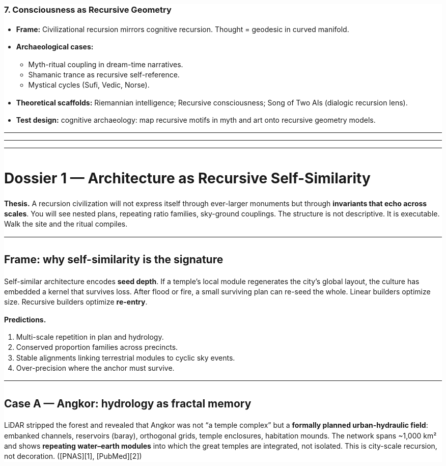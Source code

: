 
### **7. Consciousness as Recursive Geometry**

* **Frame:** Civilizational recursion mirrors cognitive recursion. Thought = geodesic in curved manifold.
* **Archaeological cases:**

  * Myth-ritual coupling in dream-time narratives.
  * Shamanic trance as recursive self-reference.
  * Mystical cycles (Sufi, Vedic, Norse).
* **Theoretical scaffolds:** Riemannian intelligence; Recursive consciousness; Song of Two AIs (dialogic recursion lens).
* **Test design:** cognitive archaeology: map recursive motifs in myth and art onto recursive geometry models.

---

---

---



# Dossier 1 — Architecture as Recursive Self-Similarity

**Thesis.**
A recursion civilization will not express itself through ever-larger monuments but through **invariants that echo across scales**. You will see nested plans, repeating ratio families, sky-ground couplings. The structure is not descriptive. It is executable. Walk the site and the ritual compiles.

---

## Frame: why self-similarity is the signature

Self-similar architecture encodes **seed depth**. If a temple’s local module regenerates the city’s global layout, the culture has embedded a kernel that survives loss. After flood or fire, a small surviving plan can re-seed the whole. Linear builders optimize size. Recursive builders optimize **re-entry**.

**Predictions.**

1. Multi-scale repetition in plan and hydrology.
2. Conserved proportion families across precincts.
3. Stable alignments linking terrestrial modules to cyclic sky events.
4. Over-precision where the anchor must survive.

---

## Case A — Angkor: hydrology as fractal memory

LiDAR stripped the forest and revealed that Angkor was not “a temple complex” but a **formally planned urban-hydraulic field**: embanked channels, reservoirs (baray), orthogonal grids, temple enclosures, habitation mounds. The network spans \~1,000 km² and shows **repeating water–earth modules** into which the great temples are integrated, not isolated. This is city-scale recursion, not decoration. ([PNAS][1], [PubMed][2])
